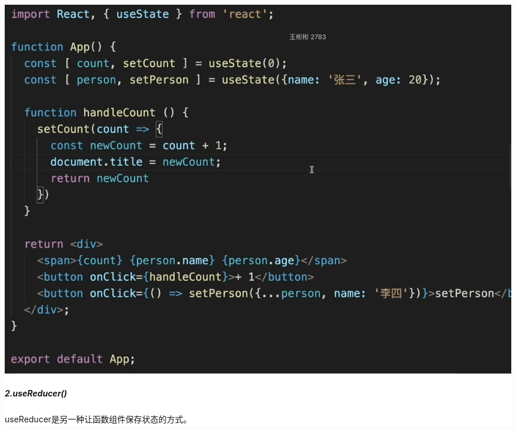 ![image-20210507164026418](../../../../image/image-20210507164026418.png)

##### 2.useReducer()

useReducer是另一种让函数组件保存状态的方式。
